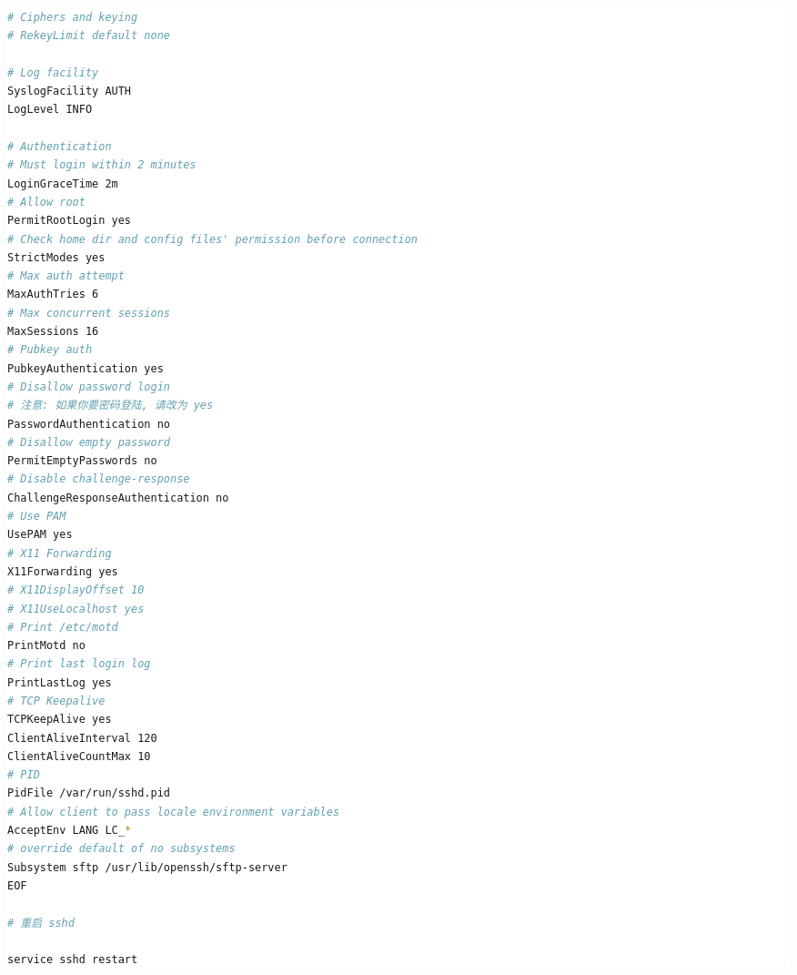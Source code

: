 ```bash
# Ciphers and keying
# RekeyLimit default none

# Log facility
SyslogFacility AUTH
LogLevel INFO

# Authentication
# Must login within 2 minutes
LoginGraceTime 2m
# Allow root
PermitRootLogin yes
# Check home dir and config files' permission before connection
StrictModes yes
# Max auth attempt
MaxAuthTries 6
# Max concurrent sessions
MaxSessions 16
# Pubkey auth
PubkeyAuthentication yes
# Disallow password login
# 注意: 如果你要密码登陆, 请改为 yes
PasswordAuthentication no
# Disallow empty password
PermitEmptyPasswords no
# Disable challenge-response
ChallengeResponseAuthentication no
# Use PAM
UsePAM yes
# X11 Forwarding
X11Forwarding yes
# X11DisplayOffset 10
# X11UseLocalhost yes
# Print /etc/motd
PrintMotd no
# Print last login log
PrintLastLog yes
# TCP Keepalive
TCPKeepAlive yes
ClientAliveInterval 120
ClientAliveCountMax 10
# PID
PidFile /var/run/sshd.pid
# Allow client to pass locale environment variables
AcceptEnv LANG LC_*
# override default of no subsystems
Subsystem sftp /usr/lib/openssh/sftp-server
EOF

# 重启 sshd

service sshd restart
```
